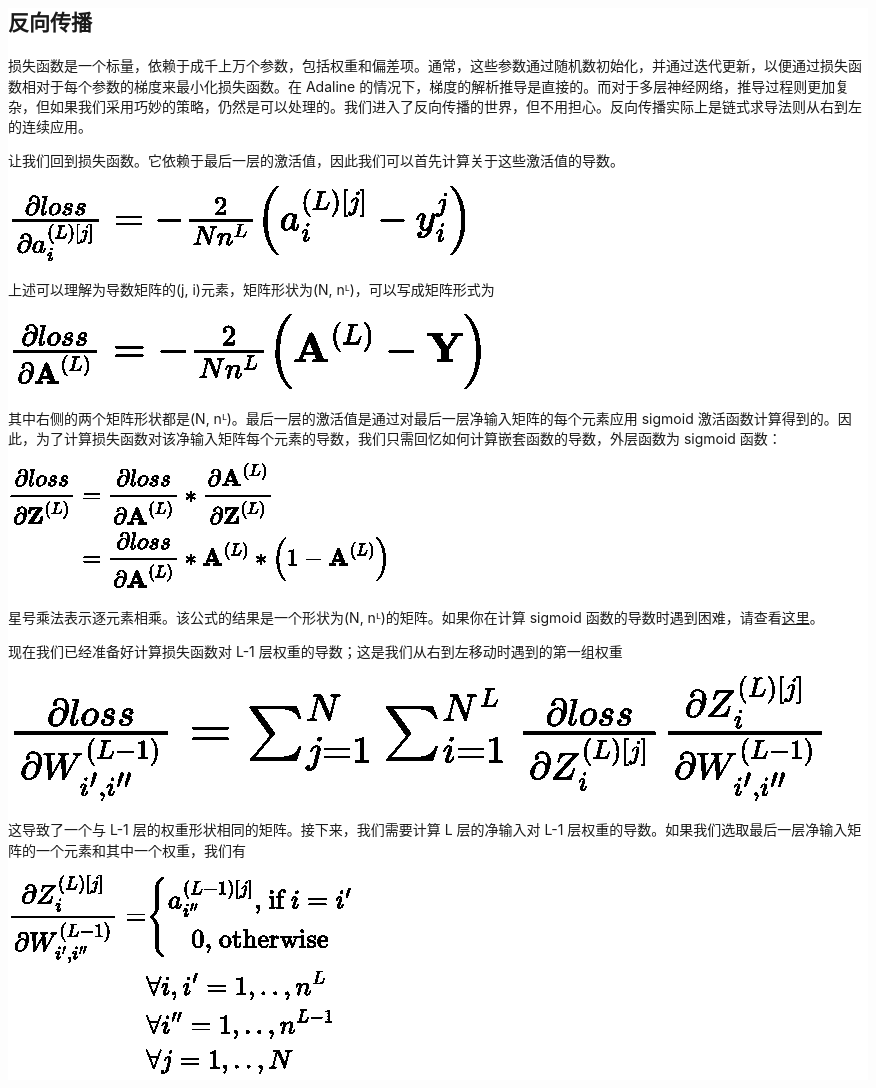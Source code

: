## 反向传播

损失函数是一个标量，依赖于成千上万个参数，包括权重和偏差项。通常，这些参数通过随机数初始化，并通过迭代更新，以便通过损失函数相对于每个参数的梯度来最小化损失函数。在 Adaline 的情况下，梯度的解析推导是直接的。而对于多层神经网络，推导过程则更加复杂，但如果我们采用巧妙的策略，仍然是可以处理的。我们进入了反向传播的世界，但不用担心。反向传播实际上是链式求导法则从右到左的连续应用。

让我们回到损失函数。它依赖于最后一层的激活值，因此我们可以首先计算关于这些激活值的导数。

![](img/7e8f729f6d41f269acfe1bd97fc7bdb3.png)

上述可以理解为导数矩阵的(j, i)元素，矩阵形状为(N, nᴸ)，可以写成矩阵形式为

![](img/17b39acd1aa2c9eda84bee95e10d7d5b.png)

其中右侧的两个矩阵形状都是(N, nᴸ)。最后一层的激活值是通过对最后一层净输入矩阵的每个元素应用 sigmoid 激活函数计算得到的。因此，为了计算损失函数对该净输入矩阵每个元素的导数，我们只需回忆如何计算嵌套函数的导数，外层函数为 sigmoid 函数：

![](img/3184ea54722f9a63720f945d149d8099.png)

星号乘法表示逐元素相乘。该公式的结果是一个形状为(N, nᴸ)的矩阵。如果你在计算 sigmoid 函数的导数时遇到困难，请查看[这里](https://en.wikipedia.org/wiki/Logistic_function)。

现在我们已经准备好计算损失函数对 L-1 层权重的导数；这是我们从右到左移动时遇到的第一组权重

![](img/89b3c727cfb18427025627e303c5923c.png)

这导致了一个与 L-1 层的权重形状相同的矩阵。接下来，我们需要计算 L 层的净输入对 L-1 层权重的导数。如果我们选取最后一层净输入矩阵的一个元素和其中一个权重，我们有

![](img/02b9f932d9ab82710feaf6ac8f0fc82b.png)
